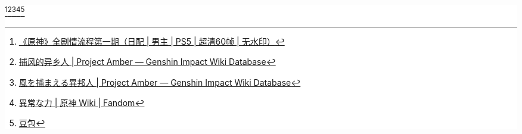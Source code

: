 [^1][^2][^3][^4][^5]

[^1]: [《原神》全剧情流程第一期（日配 | 男主 | PS5 | 超清60帧 | 无水印）](https://www.bilibili.com/video/BV1P64y1B7TK/)

[^2]: [捕风的异乡人 | Project Amber — Genshin Impact Wiki Database](https://gi.yatta.moe/chs/archive/quest/1001/the-outlander-who-caught-the-wind?chapter=2)

[^3]: [風を捕まえる異邦人 | Project Amber — Genshin Impact Wiki Database](https://gi.yatta.moe/jp/archive/quest/1001/the-outlander-who-caught-the-wind?chapter=2)

[^4]: [異常な力 | 原神 Wiki | Fandom](https://genshin-impact.fandom.com/ja/wiki/異常な力)

[^5]: [豆包](https://www.doubao.com/)
